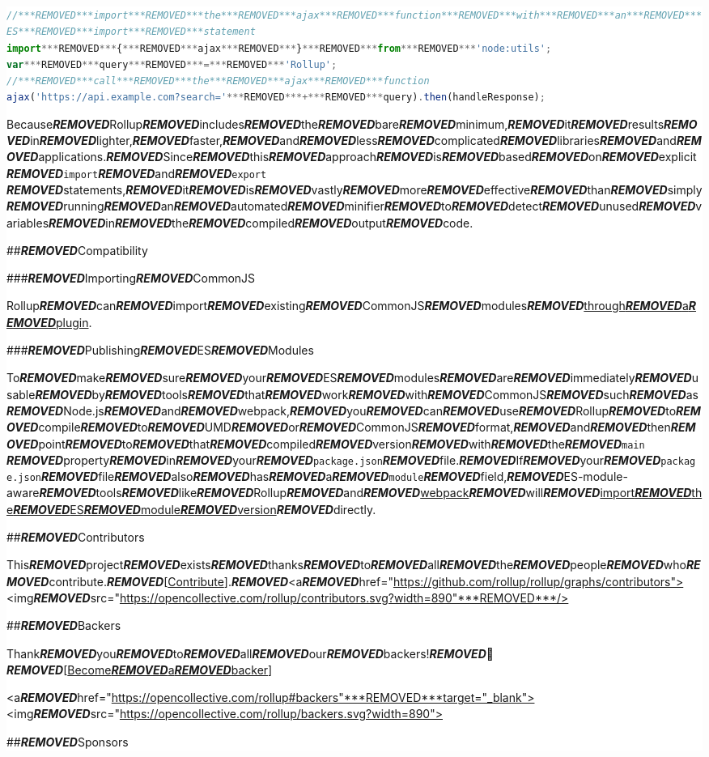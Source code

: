 ```js
//***REMOVED***import***REMOVED***the***REMOVED***ajax***REMOVED***function***REMOVED***with***REMOVED***an***REMOVED***ES***REMOVED***import***REMOVED***statement
import***REMOVED***{***REMOVED***ajax***REMOVED***}***REMOVED***from***REMOVED***'node:utils';
var***REMOVED***query***REMOVED***=***REMOVED***'Rollup';
//***REMOVED***call***REMOVED***the***REMOVED***ajax***REMOVED***function
ajax('https://api.example.com?search='***REMOVED***+***REMOVED***query).then(handleResponse);
```

Because***REMOVED***Rollup***REMOVED***includes***REMOVED***the***REMOVED***bare***REMOVED***minimum,***REMOVED***it***REMOVED***results***REMOVED***in***REMOVED***lighter,***REMOVED***faster,***REMOVED***and***REMOVED***less***REMOVED***complicated***REMOVED***libraries***REMOVED***and***REMOVED***applications.***REMOVED***Since***REMOVED***this***REMOVED***approach***REMOVED***is***REMOVED***based***REMOVED***on***REMOVED***explicit***REMOVED***`import`***REMOVED***and***REMOVED***`export`***REMOVED***statements,***REMOVED***it***REMOVED***is***REMOVED***vastly***REMOVED***more***REMOVED***effective***REMOVED***than***REMOVED***simply***REMOVED***running***REMOVED***an***REMOVED***automated***REMOVED***minifier***REMOVED***to***REMOVED***detect***REMOVED***unused***REMOVED***variables***REMOVED***in***REMOVED***the***REMOVED***compiled***REMOVED***output***REMOVED***code.

##***REMOVED***Compatibility

###***REMOVED***Importing***REMOVED***CommonJS

Rollup***REMOVED***can***REMOVED***import***REMOVED***existing***REMOVED***CommonJS***REMOVED***modules***REMOVED***[through***REMOVED***a***REMOVED***plugin](https://github.com/rollup/plugins/tree/master/packages/commonjs).

###***REMOVED***Publishing***REMOVED***ES***REMOVED***Modules

To***REMOVED***make***REMOVED***sure***REMOVED***your***REMOVED***ES***REMOVED***modules***REMOVED***are***REMOVED***immediately***REMOVED***usable***REMOVED***by***REMOVED***tools***REMOVED***that***REMOVED***work***REMOVED***with***REMOVED***CommonJS***REMOVED***such***REMOVED***as***REMOVED***Node.js***REMOVED***and***REMOVED***webpack,***REMOVED***you***REMOVED***can***REMOVED***use***REMOVED***Rollup***REMOVED***to***REMOVED***compile***REMOVED***to***REMOVED***UMD***REMOVED***or***REMOVED***CommonJS***REMOVED***format,***REMOVED***and***REMOVED***then***REMOVED***point***REMOVED***to***REMOVED***that***REMOVED***compiled***REMOVED***version***REMOVED***with***REMOVED***the***REMOVED***`main`***REMOVED***property***REMOVED***in***REMOVED***your***REMOVED***`package.json`***REMOVED***file.***REMOVED***If***REMOVED***your***REMOVED***`package.json`***REMOVED***file***REMOVED***also***REMOVED***has***REMOVED***a***REMOVED***`module`***REMOVED***field,***REMOVED***ES-module-aware***REMOVED***tools***REMOVED***like***REMOVED***Rollup***REMOVED***and***REMOVED***[webpack](https://webpack.js.org/)***REMOVED***will***REMOVED***[import***REMOVED***the***REMOVED***ES***REMOVED***module***REMOVED***version](https://github.com/rollup/rollup/wiki/pkg.module)***REMOVED***directly.

##***REMOVED***Contributors

This***REMOVED***project***REMOVED***exists***REMOVED***thanks***REMOVED***to***REMOVED***all***REMOVED***the***REMOVED***people***REMOVED***who***REMOVED***contribute.***REMOVED***[[Contribute](CONTRIBUTING.md)].***REMOVED***<a***REMOVED***href="https://github.com/rollup/rollup/graphs/contributors"><img***REMOVED***src="https://opencollective.com/rollup/contributors.svg?width=890"***REMOVED***/></a>

##***REMOVED***Backers

Thank***REMOVED***you***REMOVED***to***REMOVED***all***REMOVED***our***REMOVED***backers!***REMOVED***🙏***REMOVED***[[Become***REMOVED***a***REMOVED***backer](https://opencollective.com/rollup#backer)]

<a***REMOVED***href="https://opencollective.com/rollup#backers"***REMOVED***target="_blank"><img***REMOVED***src="https://opencollective.com/rollup/backers.svg?width=890"></a>

##***REMOVED***Sponsors
